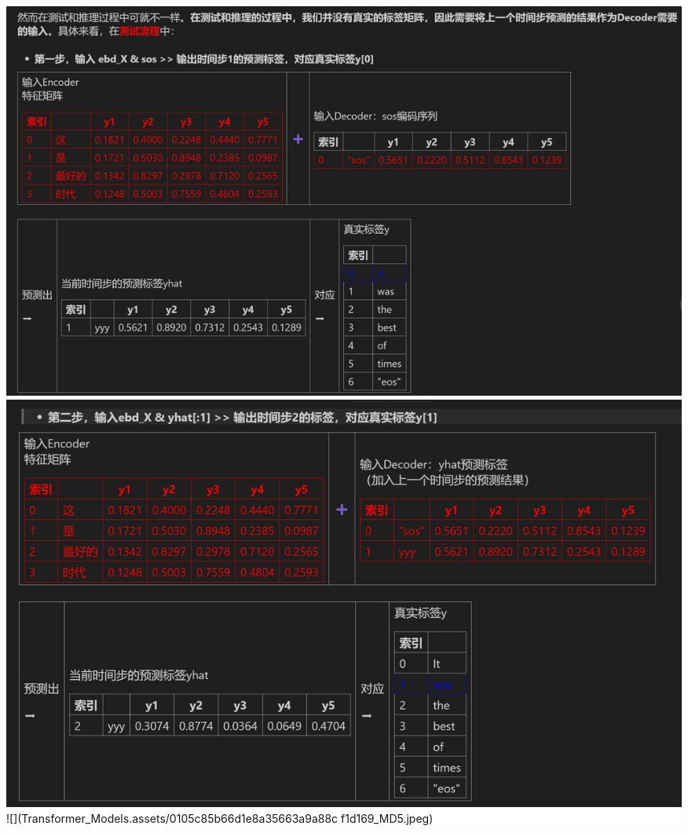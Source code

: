 >
![](Transformer_Models.assets/800fcc2aa65c7835e68372a536593272_MD5.jpeg)![](Transformer_Models.assets/c3ceadeb2a4bf3c67e7165cc83b0a398_MD5.jpeg)![](Transformer_Models.assets/0105c85b66d1e8a35663a9a88c
f1d169_MD5.jpeg)
